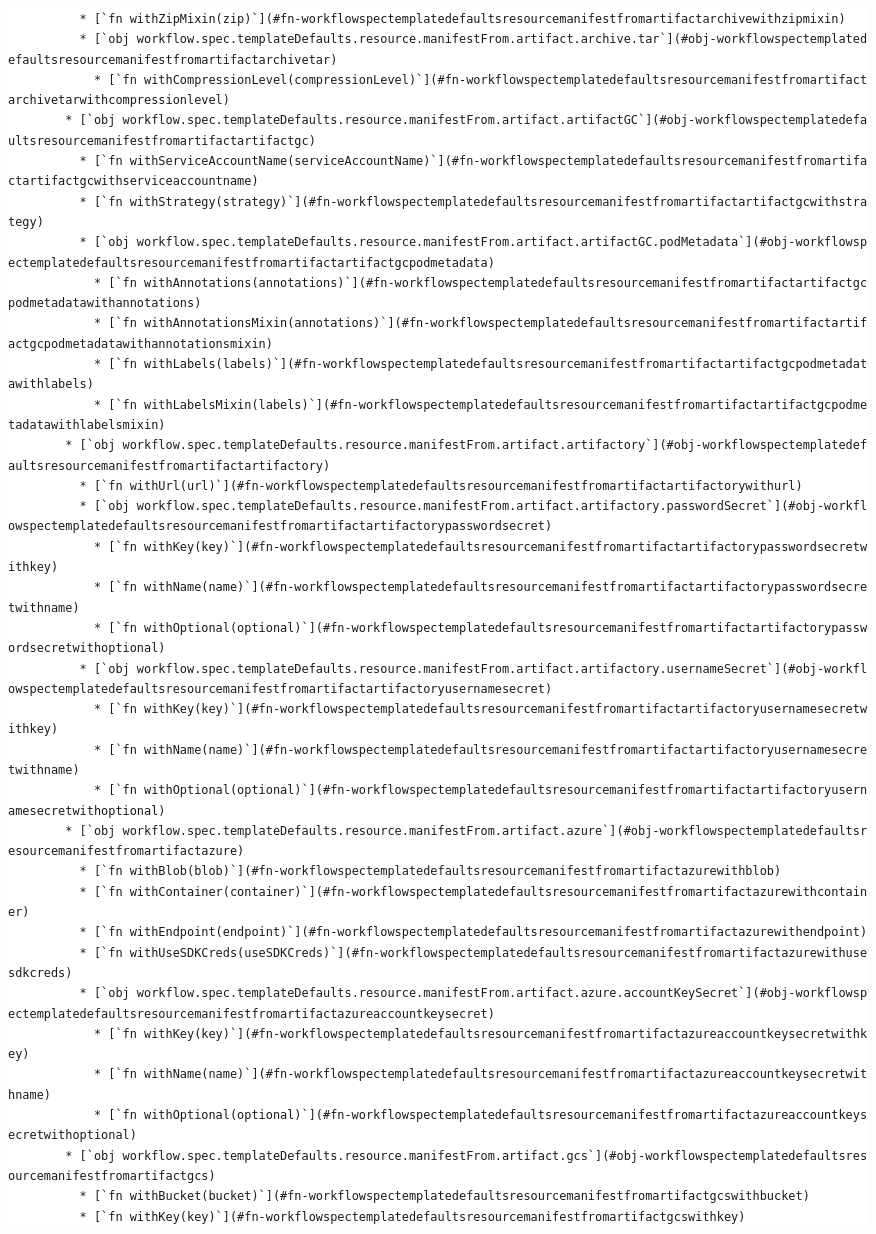               * [`fn withZipMixin(zip)`](#fn-workflowspectemplatedefaultsresourcemanifestfromartifactarchivewithzipmixin)
              * [`obj workflow.spec.templateDefaults.resource.manifestFrom.artifact.archive.tar`](#obj-workflowspectemplatedefaultsresourcemanifestfromartifactarchivetar)
                * [`fn withCompressionLevel(compressionLevel)`](#fn-workflowspectemplatedefaultsresourcemanifestfromartifactarchivetarwithcompressionlevel)
            * [`obj workflow.spec.templateDefaults.resource.manifestFrom.artifact.artifactGC`](#obj-workflowspectemplatedefaultsresourcemanifestfromartifactartifactgc)
              * [`fn withServiceAccountName(serviceAccountName)`](#fn-workflowspectemplatedefaultsresourcemanifestfromartifactartifactgcwithserviceaccountname)
              * [`fn withStrategy(strategy)`](#fn-workflowspectemplatedefaultsresourcemanifestfromartifactartifactgcwithstrategy)
              * [`obj workflow.spec.templateDefaults.resource.manifestFrom.artifact.artifactGC.podMetadata`](#obj-workflowspectemplatedefaultsresourcemanifestfromartifactartifactgcpodmetadata)
                * [`fn withAnnotations(annotations)`](#fn-workflowspectemplatedefaultsresourcemanifestfromartifactartifactgcpodmetadatawithannotations)
                * [`fn withAnnotationsMixin(annotations)`](#fn-workflowspectemplatedefaultsresourcemanifestfromartifactartifactgcpodmetadatawithannotationsmixin)
                * [`fn withLabels(labels)`](#fn-workflowspectemplatedefaultsresourcemanifestfromartifactartifactgcpodmetadatawithlabels)
                * [`fn withLabelsMixin(labels)`](#fn-workflowspectemplatedefaultsresourcemanifestfromartifactartifactgcpodmetadatawithlabelsmixin)
            * [`obj workflow.spec.templateDefaults.resource.manifestFrom.artifact.artifactory`](#obj-workflowspectemplatedefaultsresourcemanifestfromartifactartifactory)
              * [`fn withUrl(url)`](#fn-workflowspectemplatedefaultsresourcemanifestfromartifactartifactorywithurl)
              * [`obj workflow.spec.templateDefaults.resource.manifestFrom.artifact.artifactory.passwordSecret`](#obj-workflowspectemplatedefaultsresourcemanifestfromartifactartifactorypasswordsecret)
                * [`fn withKey(key)`](#fn-workflowspectemplatedefaultsresourcemanifestfromartifactartifactorypasswordsecretwithkey)
                * [`fn withName(name)`](#fn-workflowspectemplatedefaultsresourcemanifestfromartifactartifactorypasswordsecretwithname)
                * [`fn withOptional(optional)`](#fn-workflowspectemplatedefaultsresourcemanifestfromartifactartifactorypasswordsecretwithoptional)
              * [`obj workflow.spec.templateDefaults.resource.manifestFrom.artifact.artifactory.usernameSecret`](#obj-workflowspectemplatedefaultsresourcemanifestfromartifactartifactoryusernamesecret)
                * [`fn withKey(key)`](#fn-workflowspectemplatedefaultsresourcemanifestfromartifactartifactoryusernamesecretwithkey)
                * [`fn withName(name)`](#fn-workflowspectemplatedefaultsresourcemanifestfromartifactartifactoryusernamesecretwithname)
                * [`fn withOptional(optional)`](#fn-workflowspectemplatedefaultsresourcemanifestfromartifactartifactoryusernamesecretwithoptional)
            * [`obj workflow.spec.templateDefaults.resource.manifestFrom.artifact.azure`](#obj-workflowspectemplatedefaultsresourcemanifestfromartifactazure)
              * [`fn withBlob(blob)`](#fn-workflowspectemplatedefaultsresourcemanifestfromartifactazurewithblob)
              * [`fn withContainer(container)`](#fn-workflowspectemplatedefaultsresourcemanifestfromartifactazurewithcontainer)
              * [`fn withEndpoint(endpoint)`](#fn-workflowspectemplatedefaultsresourcemanifestfromartifactazurewithendpoint)
              * [`fn withUseSDKCreds(useSDKCreds)`](#fn-workflowspectemplatedefaultsresourcemanifestfromartifactazurewithusesdkcreds)
              * [`obj workflow.spec.templateDefaults.resource.manifestFrom.artifact.azure.accountKeySecret`](#obj-workflowspectemplatedefaultsresourcemanifestfromartifactazureaccountkeysecret)
                * [`fn withKey(key)`](#fn-workflowspectemplatedefaultsresourcemanifestfromartifactazureaccountkeysecretwithkey)
                * [`fn withName(name)`](#fn-workflowspectemplatedefaultsresourcemanifestfromartifactazureaccountkeysecretwithname)
                * [`fn withOptional(optional)`](#fn-workflowspectemplatedefaultsresourcemanifestfromartifactazureaccountkeysecretwithoptional)
            * [`obj workflow.spec.templateDefaults.resource.manifestFrom.artifact.gcs`](#obj-workflowspectemplatedefaultsresourcemanifestfromartifactgcs)
              * [`fn withBucket(bucket)`](#fn-workflowspectemplatedefaultsresourcemanifestfromartifactgcswithbucket)
              * [`fn withKey(key)`](#fn-workflowspectemplatedefaultsresourcemanifestfromartifactgcswithkey)